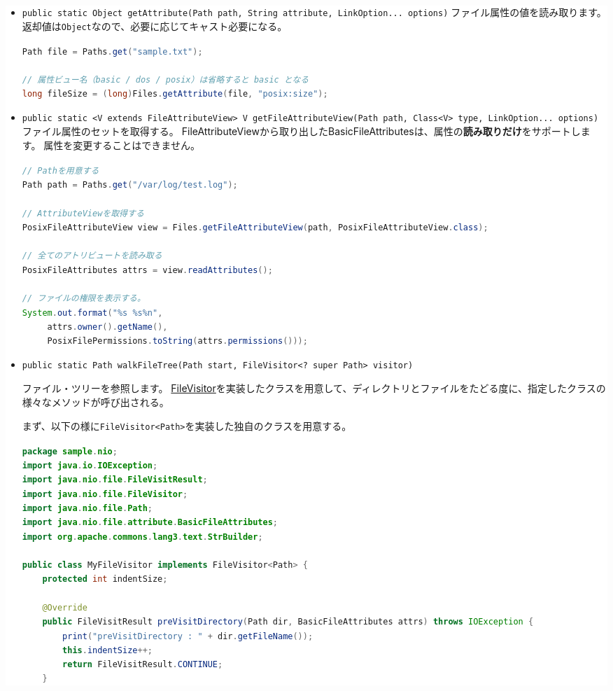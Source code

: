 - `public static Object getAttribute(Path path, String attribute, LinkOption... options)`
    ファイル属性の値を読み取ります。
    返却値は`Object`なので、必要に応じてキャスト必要になる。

    ```java
    Path file = Paths.get("sample.txt");

    // 属性ビュー名（basic / dos / posix）は省略すると basic となる
    long fileSize = (long)Files.getAttribute(file, "posix:size");
    ```

- `public static <V extends FileAttributeView> V getFileAttributeView(Path path, Class<V> type, LinkOption... options)`
    ファイル属性のセットを取得する。
    FileAttributeViewから取り出したBasicFileAttributesは、属性の**読み取りだけ**をサポートします。
    属性を変更することはできません。

    ```java
    // Pathを用意する
    Path path = Paths.get("/var/log/test.log");

    // AttributeViewを取得する
    PosixFileAttributeView view = Files.getFileAttributeView(path, PosixFileAttributeView.class);

    // 全てのアトリビュートを読み取る
    PosixFileAttributes attrs = view.readAttributes();

    // ファイルの権限を表示する。
    System.out.format("%s %s%n",
         attrs.owner().getName(),
         PosixFilePermissions.toString(attrs.permissions()));
    ```

- `public static Path walkFileTree(Path start, FileVisitor<? super Path> visitor)`

    ファイル・ツリーを参照します。
    [FileVisitor<Path>](https://docs.oracle.com/javase/jp/11/docs/api/java.base/java/nio/file/FileVisitor.html)を実装したクラスを用意して、ディレクトリとファイルをたどる度に、指定したクラスの様々なメソッドが呼び出される。

    まず、以下の様に`FileVisitor<Path>`を実装した独自のクラスを用意する。

    ```java
    package sample.nio;
    import java.io.IOException;
    import java.nio.file.FileVisitResult;
    import java.nio.file.FileVisitor;
    import java.nio.file.Path;
    import java.nio.file.attribute.BasicFileAttributes;
    import org.apache.commons.lang3.text.StrBuilder;

    public class MyFileVisitor implements FileVisitor<Path> {
        protected int indentSize;

        @Override
        public FileVisitResult preVisitDirectory(Path dir, BasicFileAttributes attrs) throws IOException {
            print("preVisitDirectory : " + dir.getFileName());
            this.indentSize++;
            return FileVisitResult.CONTINUE;
        }
